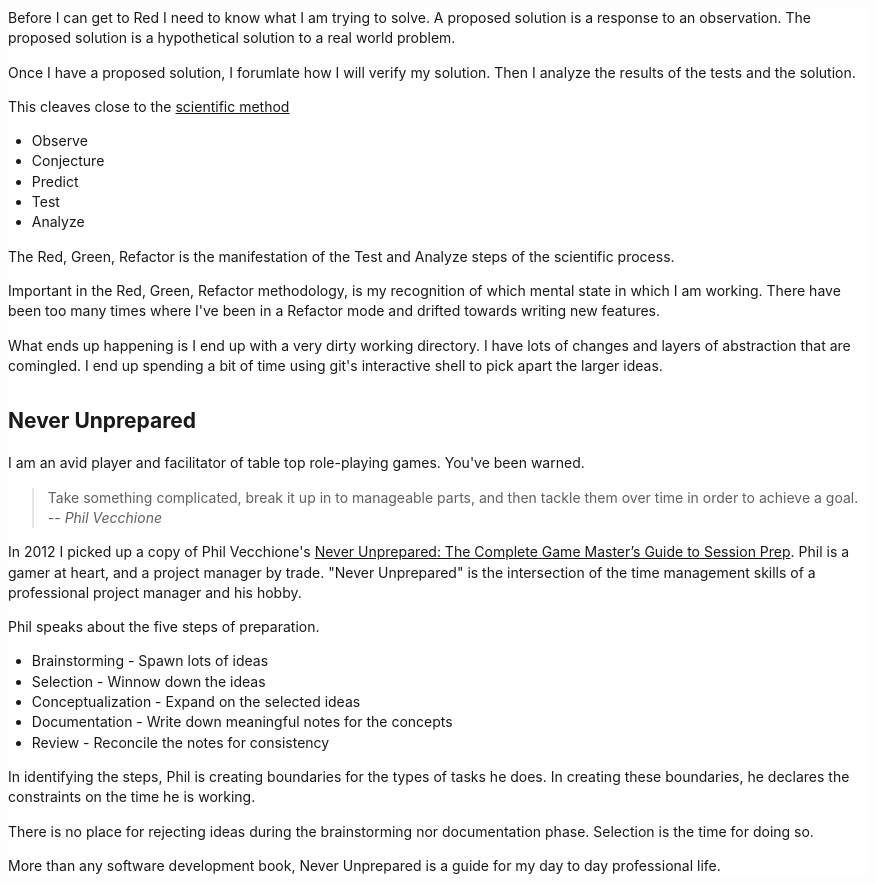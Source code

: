 Before I can get to Red I need to know what I am trying to solve.
A proposed solution is a response to an observation.
The proposed solution is a hypothetical solution to a real world problem.

Once I have a proposed solution, I forumlate how I will verify my solution.
Then I analyze the results of the tests and the solution.

This cleaves close to the [scientific method](http://en.wikipedia.org/wiki/Scientific_method)

* Observe
* Conjecture
* Predict
* Test
* Analyze

The Red, Green, Refactor is the manifestation of the Test and Analyze steps of the scientific process.

Important in the Red, Green, Refactor methodology, is my recognition of which mental state in which I am working.
There have been too many times where I've been in a Refactor mode and drifted towards writing new features.

What ends up happening is I end up with a very dirty working directory.
I have lots of changes and layers of abstraction that are comingled.
I end up spending a bit of time using git's interactive shell to pick apart the larger ideas.

## Never Unprepared

I am an avid player and facilitator of table top role-playing games.
You've been warned.

> Take something complicated, break it up in to manageable parts, and then tackle them over time in order to achieve a goal. -- *Phil Vecchione*

In 2012 I picked up a copy of Phil Vecchione's [Never Unprepared: The Complete Game Master’s Guide to Session Prep](http://www.enginepublishing.com/never-unprepared-the-complete-game-masters-guide-to-session-prep). Phil is a gamer at heart, and a project manager by trade. "Never Unprepared" is the intersection of the time management skills of a professional project manager and his hobby.

Phil speaks about the five steps of preparation.

* Brainstorming - Spawn lots of ideas
* Selection - Winnow down the ideas
* Conceptualization - Expand on the selected ideas
* Documentation - Write down meaningful notes for the concepts
* Review - Reconcile the notes for consistency

In identifying the steps, Phil is creating boundaries for the types of tasks he does.
In creating these boundaries, he declares the constraints on the time he is working.

There is no place for rejecting ideas during the brainstorming nor documentation phase.
Selection is the time for doing so.

More than any software development book, Never Unprepared is a guide for my day to day professional life.
